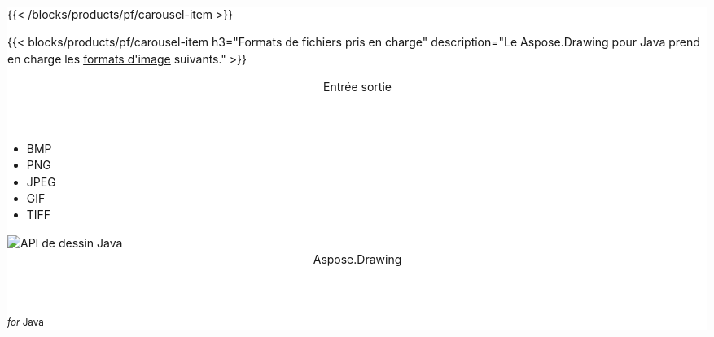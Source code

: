 </div>

{{< /blocks/products/pf/carousel-item >}}


{{< blocks/products/pf/carousel-item h3="Formats de fichiers pris en charge" description="Le Aspose.Drawing pour Java prend en charge les [formats d'image](https://docs.aspose.com/drawing/java/supported-file-formats/) suivants." >}}
<div class="diagram1 d2 d1-net">
 <div class="d1-row">
  <div class="d1-col d1-left">
   <header>
    <i class="fa fa-arrows-v">
    </i>
    Entrée sortie
   </header>
   <ul>
    <li>
     BMP
    </li>
    <li>
     PNG
    </li>
    <li>
     JPEG
    </li>
    <li>
     GIF
    </li>
    <li>
     TIFF
    </li>
   </ul>
  </div>
  
  <div class="d1-col d1-right">
  </div>
  
 </div>
 
 <div class="d1-logo">
  <img width="70" height="75" alt="API de dessin Java" src="https://cms.admin.containerize.com/templates/aspose/img/products/drawing/aspose_drawing-for-java.svg"/>
  <header>
   Aspose.Drawing
  </header>
  <footer>
   <small>
    <em>
     for
    </em>
    Java
   </small>
  </footer>
 </div>
 